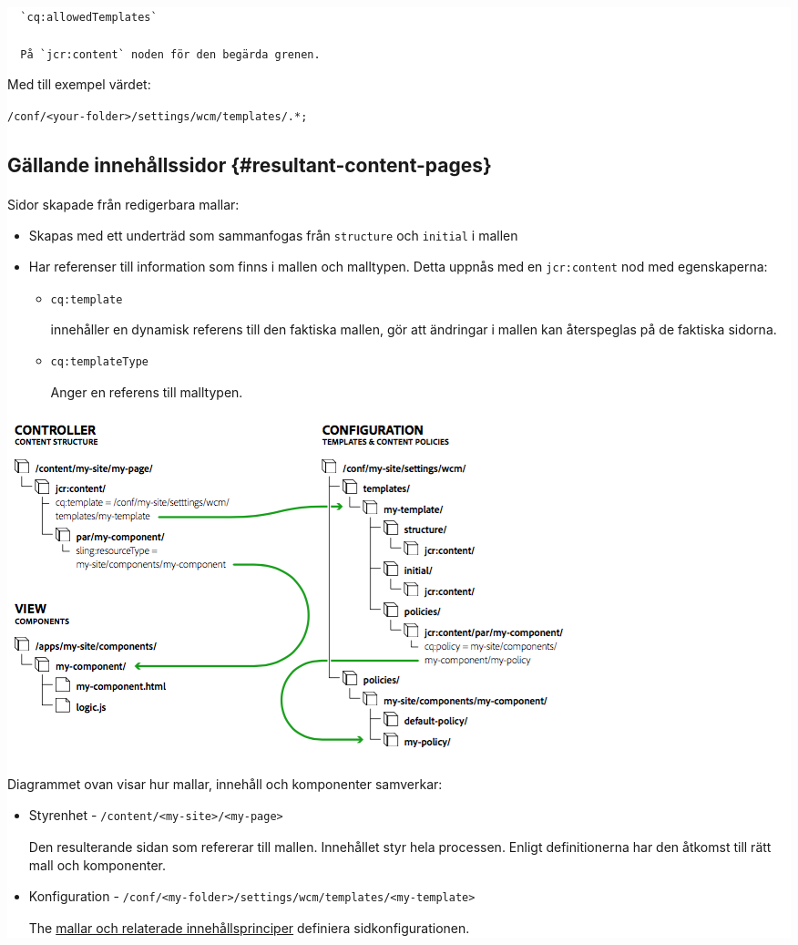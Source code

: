       `cq:allowedTemplates`

      På `jcr:content` noden för den begärda grenen.
   Med till exempel värdet:

   `/conf/<your-folder>/settings/wcm/templates/.*;`

## Gällande innehållssidor {#resultant-content-pages}

Sidor skapade från redigerbara mallar:

* Skapas med ett underträd som sammanfogas från `structure` och `initial` i mallen

* Har referenser till information som finns i mallen och malltypen. Detta uppnås med en `jcr:content` nod med egenskaperna:

   * `cq:template`

      innehåller en dynamisk referens till den faktiska mallen, gör att ändringar i mallen kan återspeglas på de faktiska sidorna.

   * `cq:templateType`

      Anger en referens till malltypen.

![chlimage_1-250](assets/chlimage_1-250.png)

Diagrammet ovan visar hur mallar, innehåll och komponenter samverkar:

* Styrenhet - `/content/<my-site>/<my-page>`

   Den resulterande sidan som refererar till mallen. Innehållet styr hela processen. Enligt definitionerna har den åtkomst till rätt mall och komponenter.

* Konfiguration - `/conf/<my-folder>/settings/wcm/templates/<my-template>`

   The [mallar och relaterade innehållsprinciper](#template-definitions) definiera sidkonfigurationen.
